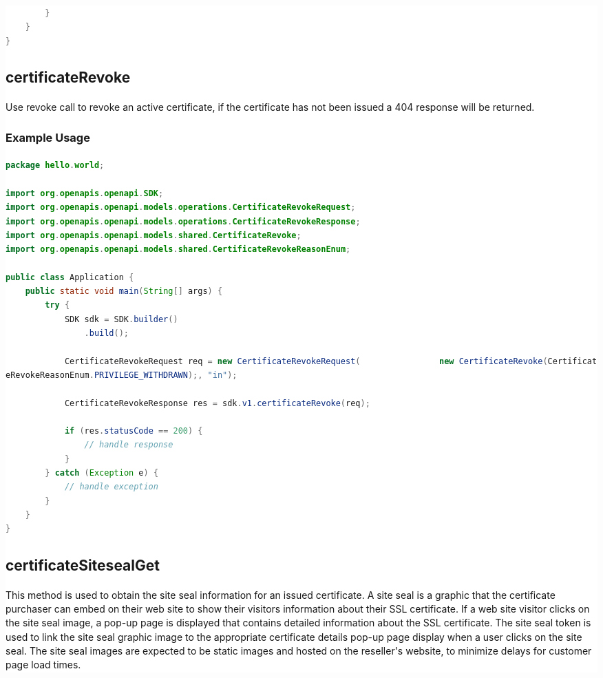 ```java
        }
    }
}
```

## certificateRevoke

Use revoke call to revoke an active certificate, if the certificate has not been issued a 404 response will be returned.

### Example Usage

```java
package hello.world;

import org.openapis.openapi.SDK;
import org.openapis.openapi.models.operations.CertificateRevokeRequest;
import org.openapis.openapi.models.operations.CertificateRevokeResponse;
import org.openapis.openapi.models.shared.CertificateRevoke;
import org.openapis.openapi.models.shared.CertificateRevokeReasonEnum;

public class Application {
    public static void main(String[] args) {
        try {
            SDK sdk = SDK.builder()
                .build();

            CertificateRevokeRequest req = new CertificateRevokeRequest(                new CertificateRevoke(CertificateRevokeReasonEnum.PRIVILEGE_WITHDRAWN);, "in");            

            CertificateRevokeResponse res = sdk.v1.certificateRevoke(req);

            if (res.statusCode == 200) {
                // handle response
            }
        } catch (Exception e) {
            // handle exception
        }
    }
}
```

## certificateSitesealGet

<p>This method is used to obtain the site seal information for an issued certificate. A site seal is a graphic that the certificate purchaser can embed on their web site to show their visitors information about their SSL certificate. If a web site visitor clicks on the site seal image, a pop-up page is displayed that contains detailed information about the SSL certificate. The site seal token is used to link the site seal graphic image to the appropriate certificate details pop-up page display when a user clicks on the site seal. The site seal images are expected to be static images and hosted on the reseller's website, to minimize delays for customer page load times.</p>
